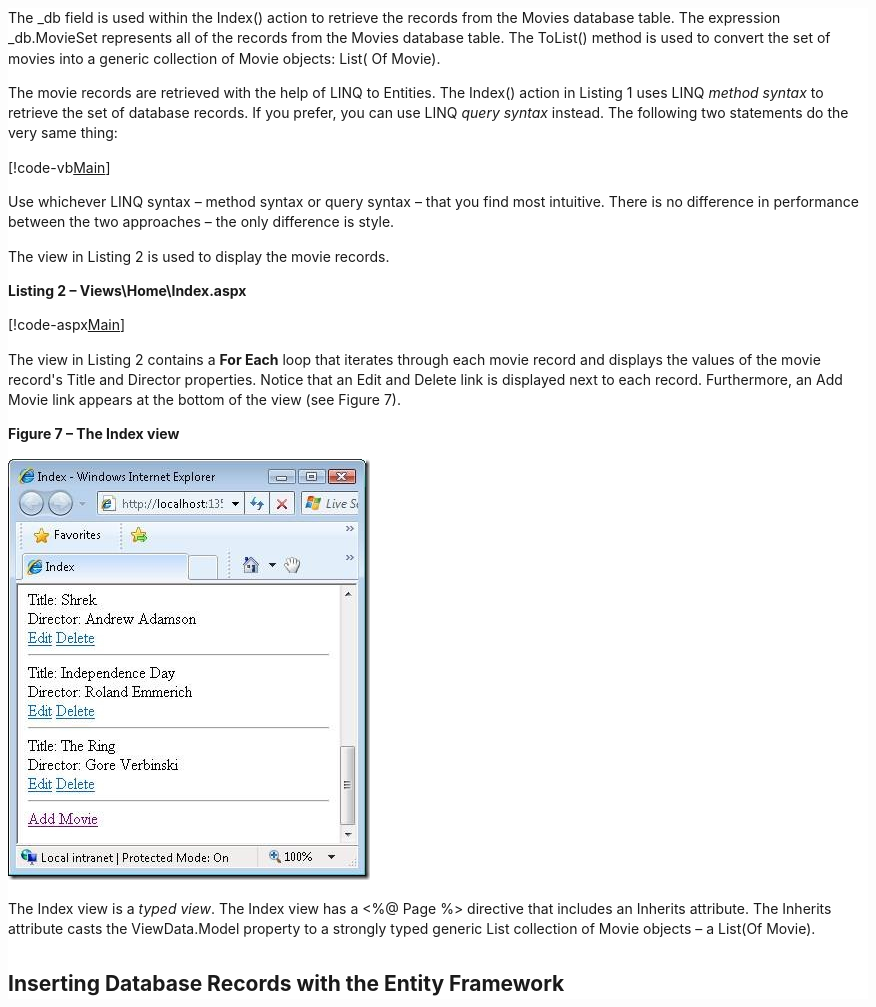 The \_db field is used within the Index() action to retrieve the records from the Movies database table. The expression \_db.MovieSet represents all of the records from the Movies database table. The ToList() method is used to convert the set of movies into a generic collection of Movie objects: List( Of Movie).

The movie records are retrieved with the help of LINQ to Entities. The Index() action in Listing 1 uses LINQ *method syntax* to retrieve the set of database records. If you prefer, you can use LINQ *query syntax* instead. The following two statements do the very same thing:

[!code-vb[Main](creating-model-classes-with-the-entity-framework-vb/samples/sample2.vb)]

Use whichever LINQ syntax – method syntax or query syntax – that you find most intuitive. There is no difference in performance between the two approaches – the only difference is style.

The view in Listing 2 is used to display the movie records.

**Listing 2 – Views\Home\Index.aspx**

[!code-aspx[Main](creating-model-classes-with-the-entity-framework-vb/samples/sample3.aspx)]

The view in Listing 2 contains a **For Each** loop that iterates through each movie record and displays the values of the movie record's Title and Director properties. Notice that an Edit and Delete link is displayed next to each record. Furthermore, an Add Movie link appears at the bottom of the view (see Figure 7).

**Figure 7 – The Index view**

![clip_image014](creating-model-classes-with-the-entity-framework-vb/_static/image7.jpg)

The Index view is a *typed view*. The Index view has a &lt;%@ Page %&gt; directive that includes an Inherits attribute. The Inherits attribute casts the ViewData.Model property to a strongly typed generic List collection of Movie objects – a List(Of Movie).

## Inserting Database Records with the Entity Framework

